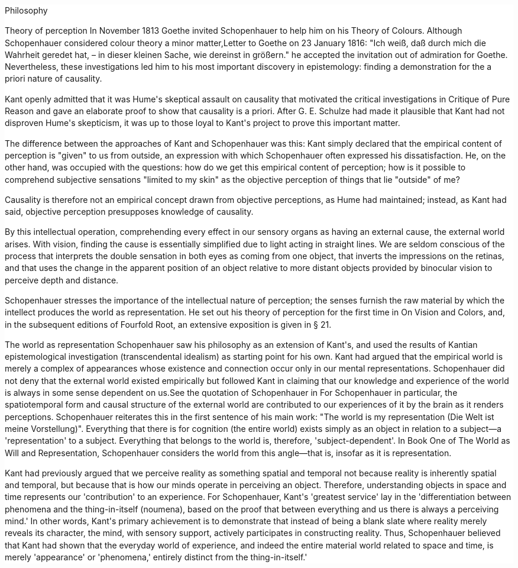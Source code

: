  Philosophy 

 Theory of perception 
In November 1813 Goethe invited Schopenhauer to help him on his Theory of Colours. Although Schopenhauer considered colour theory a minor matter,Letter to Goethe on 23 January 1816:  "Ich weiß, daß durch mich die Wahrheit geredet hat, – in dieser kleinen Sache, wie dereinst in größern." he accepted the invitation out of admiration for Goethe. Nevertheless, these investigations led him to his most important discovery in epistemology: finding a demonstration for the a priori nature of causality.

Kant openly admitted that it was Hume's skeptical assault on causality that motivated the critical investigations in Critique of Pure Reason and gave an elaborate proof to show that causality is a priori. After G. E. Schulze had made it plausible that Kant had not disproven Hume's skepticism, it was up to those loyal to Kant's project to prove this important matter.

The difference between the approaches of Kant and Schopenhauer was this: Kant simply declared that the empirical content of perception is "given" to us from outside, an expression with which Schopenhauer often expressed his dissatisfaction. He, on the other hand, was occupied with the questions: how do we get this empirical content of perception; how is it possible to comprehend subjective sensations "limited to my skin" as the objective perception of things that lie "outside" of me?

Causality is therefore not an empirical concept drawn from objective perceptions, as Hume had maintained; instead, as Kant had said, objective perception presupposes knowledge of causality.

By this intellectual operation, comprehending every effect in our sensory organs as having an external cause, the external world arises. With vision, finding the cause is essentially simplified due to light acting in straight lines. We are seldom conscious of the process that interprets the double sensation in both eyes as coming from one object, that inverts the impressions on the retinas, and that uses the change in the apparent position of an object relative to more distant objects provided by binocular vision to perceive depth and distance.

Schopenhauer stresses the importance of the intellectual nature of perception; the senses furnish the raw material by which the intellect produces the world as representation. He set out his theory of perception for the first time in On Vision and Colors, and, in the subsequent editions of Fourfold Root, an extensive exposition is given in § 21.

 The world as representation 
Schopenhauer saw his philosophy as an extension of Kant's, and used the results of Kantian epistemological investigation (transcendental idealism) as starting point for his own. Kant had argued that the empirical world is merely a complex of appearances whose existence and connection occur only in our mental representations. Schopenhauer did not deny that the external world existed empirically but followed Kant in claiming that our knowledge and experience of the world is always in some sense dependent on us.See the quotation of Schopenhauer in  For Schopenhauer in particular, the spatiotemporal form and causal structure of the external world are contributed to our experiences of it by the brain as it renders perceptions. Schopenhauer reiterates this in the first sentence of his main work: "The world is my representation (Die Welt ist meine Vorstellung)". Everything that there is for cognition (the entire world) exists simply as an object in relation to a subject—a 'representation' to a subject. Everything that belongs to the world is, therefore, 'subject-dependent'. In Book One of The World as Will and Representation, Schopenhauer considers the world from this angle—that is, insofar as it is representation.

Kant had previously argued that we perceive reality as something spatial and temporal not because reality is inherently spatial and temporal, but because that is how our minds operate in perceiving an object. Therefore, understanding objects in space and time represents our 'contribution' to an experience. For Schopenhauer, Kant's 'greatest service' lay in the 'differentiation between phenomena and the thing-in-itself (noumena), based on the proof that between everything and us there is always a perceiving mind.' In other words, Kant's primary achievement is to demonstrate that instead of being a blank slate where reality merely reveals its character, the mind, with sensory support, actively participates in constructing reality. Thus, Schopenhauer believed that Kant had shown that the everyday world of experience, and indeed the entire material world related to space and time, is merely 'appearance' or 'phenomena,' entirely distinct from the thing-in-itself.'
